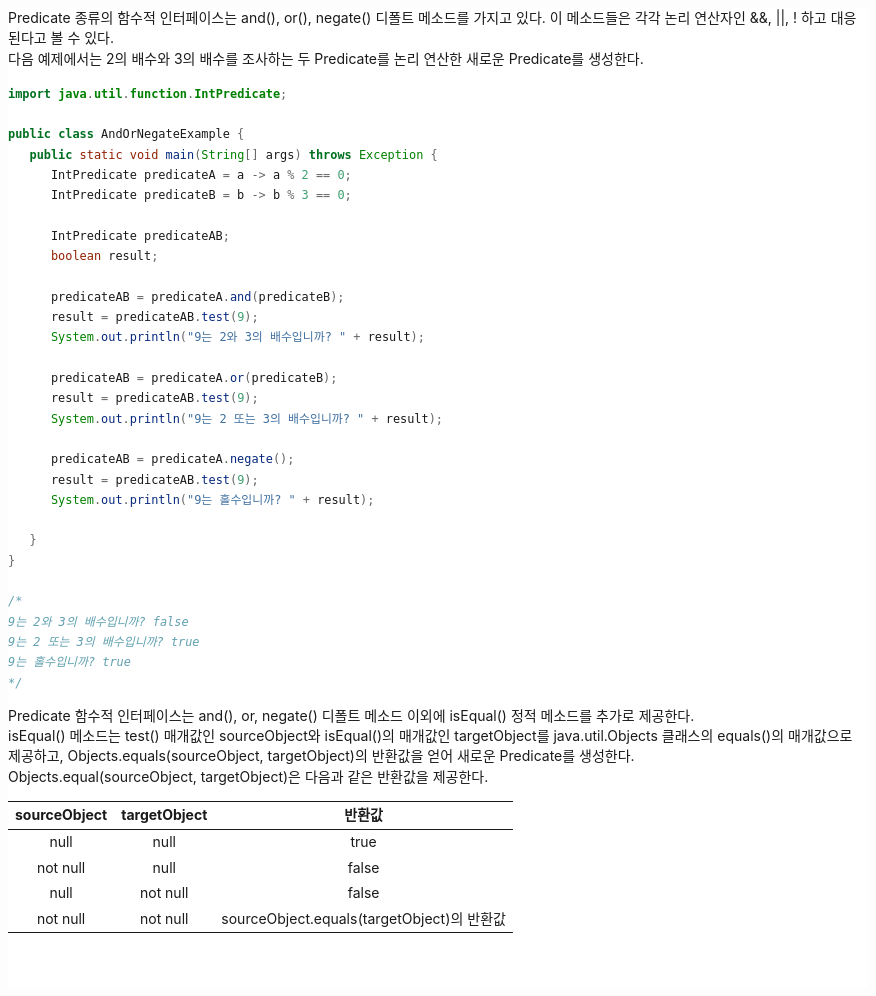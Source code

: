 Predicate 종류의 함수적 인터페이스는 and(), or(), negate() 디폴트 메소드를 가지고 있다. 이 메소드들은 각각 논리 연산자인 &&, ||, ! 하고 대응된다고 볼 수 있다.  
다음 예제에서는 2의 배수와 3의 배수를 조사하는 두 Predicate를 논리 연산한 새로운 Predicate를 생성한다.

```java
import java.util.function.IntPredicate;

public class AndOrNegateExample {
   public static void main(String[] args) throws Exception {
      IntPredicate predicateA = a -> a % 2 == 0;
      IntPredicate predicateB = b -> b % 3 == 0;

      IntPredicate predicateAB;
      boolean result;

      predicateAB = predicateA.and(predicateB);
      result = predicateAB.test(9);
      System.out.println("9는 2와 3의 배수입니까? " + result);

      predicateAB = predicateA.or(predicateB);
      result = predicateAB.test(9);
      System.out.println("9는 2 또는 3의 배수입니까? " + result);

      predicateAB = predicateA.negate();
      result = predicateAB.test(9);
      System.out.println("9는 홀수입니까? " + result);

   }
}

/*
9는 2와 3의 배수입니까? false
9는 2 또는 3의 배수입니까? true
9는 홀수입니까? true
*/
```

Predicate 함수적 인터페이스는 and(), or, negate() 디폴트 메소드 이외에 isEqual() 정적 메소드를 추가로 제공한다.  
isEqual() 메소드는 test() 매개값인 sourceObject와 isEqual()의 매개값인 targetObject를 java.util.Objects 클래스의 equals()의 매개값으로 제공하고, Objects.equals(sourceObject, targetObject)의 반환값을 얻어 새로운 Predicate를 생성한다.  
Objects.equal(sourceObject, targetObject)은 다음과 같은 반환값을 제공한다.

| sourceObject | targetObject |                   반환값                   |
| :----------: | :----------: | :----------------------------------------: |
|     null     |     null     |                    true                    |
|   not null   |     null     |                   false                    |
|     null     |   not null   |                   false                    |
|   not null   |   not null   | sourceObject.equals(targetObject)의 반환값 |

</br>
</br>
